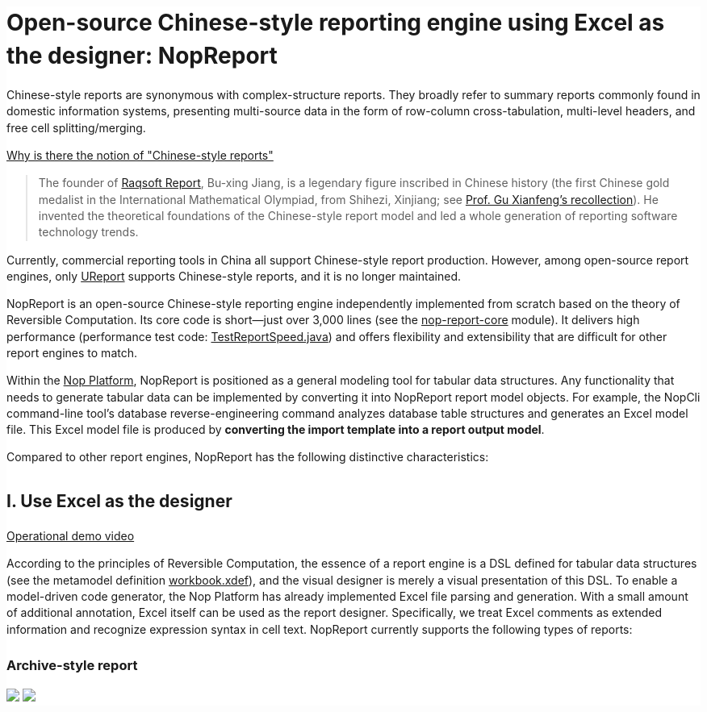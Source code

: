
# Open-source Chinese-style reporting engine using Excel as the designer: NopReport

Chinese-style reports are synonymous with complex-structure reports. They broadly refer to summary reports commonly found in domestic information systems, presenting multi-source data in the form of row-column cross-tabulation, multi-level headers, and free cell splitting/merging.

[Why is there the notion of "Chinese-style reports"](https://www.zhihu.com/question/519875794)

> The founder of [Raqsoft Report](http://www.raqsoft.com.cn/about#aboutme), Bu-xing Jiang, is a legendary figure inscribed in Chinese history (the first Chinese gold medalist in the International Mathematical Olympiad, from Shihezi, Xinjiang; see [Prof. Gu Xianfeng’s recollection](https://blog.sciencenet.cn/blog-2472277-1160241.html)). He invented the theoretical foundations of the Chinese-style report model and led a whole generation of reporting software technology trends.

Currently, commercial reporting tools in China all support Chinese-style report production. However, among open-source report engines, only [UReport](https://gitee.com/youseries_admin/ureport) supports Chinese-style reports, and it is no longer maintained.

NopReport is an open-source Chinese-style reporting engine independently implemented from scratch based on the theory of Reversible Computation. Its core code is short—just over 3,000 lines (see the [nop-report-core](https://gitee.com/canonical-entropy/nop-entropy/tree/master/nop-report/nop-report-core) module). It delivers high performance (performance test code: [TestReportSpeed.java](https://gitee.com/canonical-entropy/nop-entropy/blob/master/nop-report/nop-report-demo/src/test/java/io/nop/report/demo/TestReportSpeed.java)) and offers flexibility and extensibility that are difficult for other report engines to match.

Within the [Nop Platform](https://gitee.com/canonical-entropy/nop-entropy), NopReport is positioned as a general modeling tool for tabular data structures. Any functionality that needs to generate tabular data can be implemented by converting it into NopReport report model objects. For example, the NopCli command-line tool’s database reverse-engineering command analyzes database table structures and generates an Excel model file. This Excel model file is produced by **converting the import template into a report output model**.

Compared to other report engines, NopReport has the following distinctive characteristics:

## I. Use Excel as the designer

[Operational demo video](https://www.bilibili.com/video/BV1Sa4y1K7tD/)

According to the principles of Reversible Computation, the essence of a report engine is a DSL defined for tabular data structures (see the metamodel definition [workbook.xdef](https://gitee.com/canonical-entropy/nop-entropy/blob/master/nop-xdefs/src/main/resources/_vfs/nop/schema/excel/workbook.xdef)), and the visual designer is merely a visual presentation of this DSL. To enable a model-driven code generator, the Nop Platform has already implemented Excel file parsing and generation. With a small amount of additional annotation, Excel itself can be used as the report designer. Specifically, we treat Excel comments as extended information and recognize expression syntax in cell text. NopReport currently supports the following types of reports:

### Archive-style report

![](report/profile-report.png)
![](report/profile-report-result.png)
